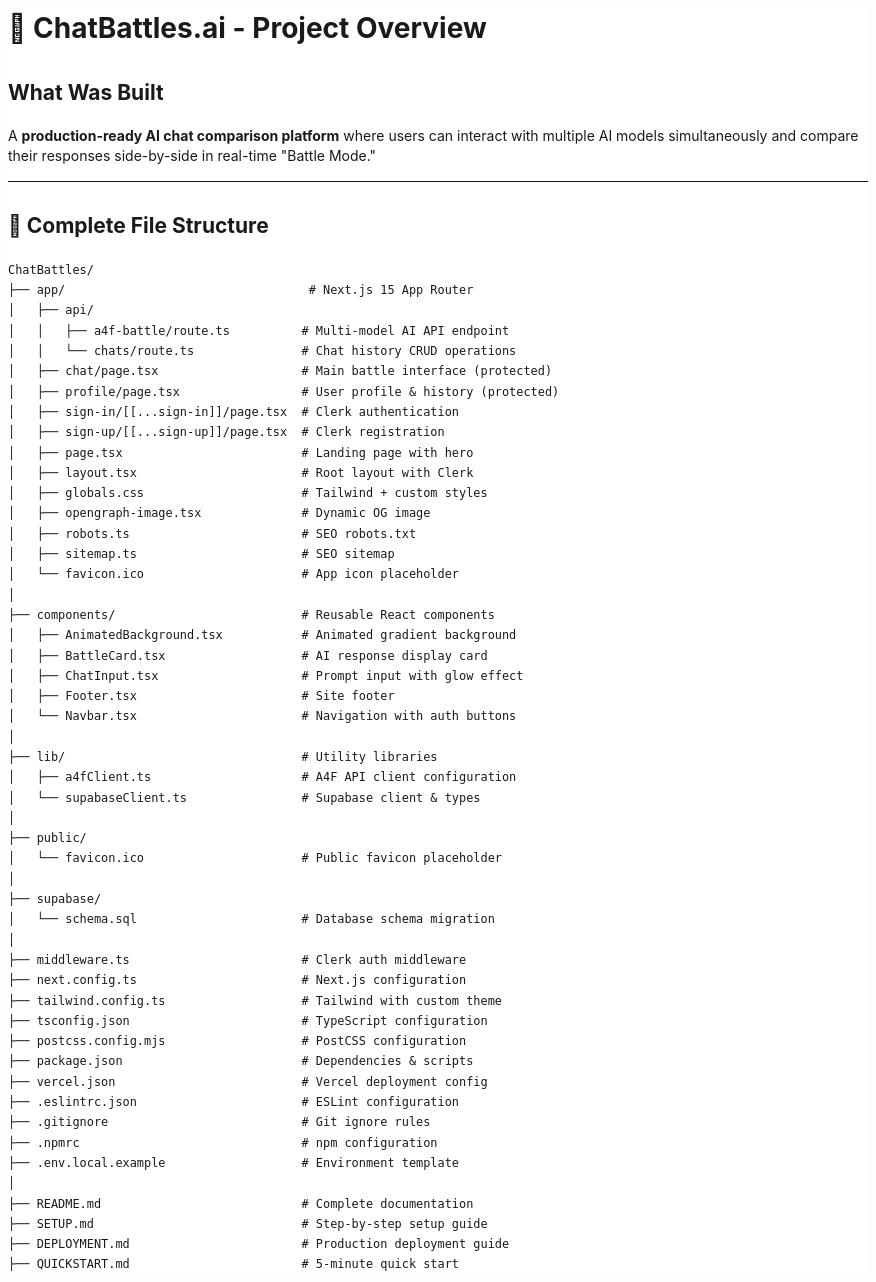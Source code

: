# 🎯 ChatBattles.ai - Project Overview

## What Was Built

A **production-ready AI chat comparison platform** where users can interact with multiple AI models simultaneously and compare their responses side-by-side in real-time "Battle Mode."

---

## 📁 Complete File Structure

```
ChatBattles/
├── app/                                  # Next.js 15 App Router
│   ├── api/
│   │   ├── a4f-battle/route.ts          # Multi-model AI API endpoint
│   │   └── chats/route.ts               # Chat history CRUD operations
│   ├── chat/page.tsx                    # Main battle interface (protected)
│   ├── profile/page.tsx                 # User profile & history (protected)
│   ├── sign-in/[[...sign-in]]/page.tsx  # Clerk authentication
│   ├── sign-up/[[...sign-up]]/page.tsx  # Clerk registration
│   ├── page.tsx                         # Landing page with hero
│   ├── layout.tsx                       # Root layout with Clerk
│   ├── globals.css                      # Tailwind + custom styles
│   ├── opengraph-image.tsx              # Dynamic OG image
│   ├── robots.ts                        # SEO robots.txt
│   ├── sitemap.ts                       # SEO sitemap
│   └── favicon.ico                      # App icon placeholder
│
├── components/                          # Reusable React components
│   ├── AnimatedBackground.tsx           # Animated gradient background
│   ├── BattleCard.tsx                   # AI response display card
│   ├── ChatInput.tsx                    # Prompt input with glow effect
│   ├── Footer.tsx                       # Site footer
│   └── Navbar.tsx                       # Navigation with auth buttons
│
├── lib/                                 # Utility libraries
│   ├── a4fClient.ts                     # A4F API client configuration
│   └── supabaseClient.ts                # Supabase client & types
│
├── public/
│   └── favicon.ico                      # Public favicon placeholder
│
├── supabase/
│   └── schema.sql                       # Database schema migration
│
├── middleware.ts                        # Clerk auth middleware
├── next.config.ts                       # Next.js configuration
├── tailwind.config.ts                   # Tailwind with custom theme
├── tsconfig.json                        # TypeScript configuration
├── postcss.config.mjs                   # PostCSS configuration
├── package.json                         # Dependencies & scripts
├── vercel.json                          # Vercel deployment config
├── .eslintrc.json                       # ESLint configuration
├── .gitignore                           # Git ignore rules
├── .npmrc                               # npm configuration
├── .env.local.example                   # Environment template
│
├── README.md                            # Complete documentation
├── SETUP.md                             # Step-by-step setup guide
├── DEPLOYMENT.md                        # Production deployment guide
├── QUICKSTART.md                        # 5-minute quick start
```